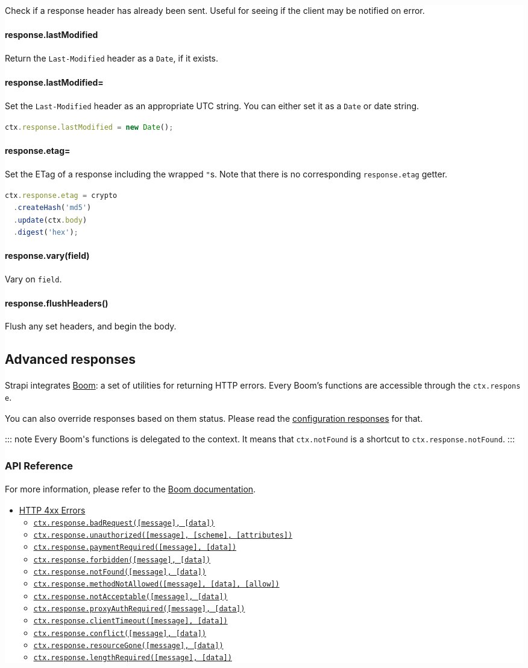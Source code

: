 Check if a response header has already been sent. Useful for seeing
if the client may be notified on error.

#### response.lastModified

Return the `Last-Modified` header as a `Date`, if it exists.

#### response.lastModified=

Set the `Last-Modified` header as an appropriate UTC string.
You can either set it as a `Date` or date string.

```js
ctx.response.lastModified = new Date();
```

#### response.etag=

Set the ETag of a response including the wrapped `"`s.
Note that there is no corresponding `response.etag` getter.

```js
ctx.response.etag = crypto
  .createHash('md5')
  .update(ctx.body)
  .digest('hex');
```

#### response.vary(field)

Vary on `field`.

#### response.flushHeaders()

Flush any set headers, and begin the body.

## Advanced responses

Strapi integrates [Boom](https://github.com/hapijs/boom): a set of utilities for returning HTTP errors. Every Boom’s functions are accessible through the `ctx.response`.

You can also override responses based on them status. Please read the [configuration responses](../configurations/configurations.md#responses) for that.

::: note
Every Boom's functions is delegated to the context. It means that `ctx.notFound` is a shortcut to `ctx.response.notFound`.
:::

### API Reference

For more information, please refer to the [Boom documentation](https://github.com/hapijs/boom).



- [HTTP 4xx Errors](#http-4xx-errors)
  - [`ctx.response.badRequest([message], [data])`](#ctxresponsebadrequestmessage-data)
  - [`ctx.response.unauthorized([message], [scheme], [attributes])`](#ctxresponseunauthorizedmessage-scheme-attributes)
  - [`ctx.response.paymentRequired([message], [data])`](#ctxresponsepaymentrequiredmessage-data)
  - [`ctx.response.forbidden([message], [data])`](#ctxresponseforbiddenmessage-data)
  - [`ctx.response.notFound([message], [data])`](#ctxresponsenotfoundmessage-data)
  - [`ctx.response.methodNotAllowed([message], [data], [allow])`](#ctxresponsemethodnotallowedmessage-data-allow)
  - [`ctx.response.notAcceptable([message], [data])`](#ctxresponsenotacceptablemessage-data)
  - [`ctx.response.proxyAuthRequired([message], [data])`](#ctxresponseproxyauthrequiredmessage-data)
  - [`ctx.response.clientTimeout([message], [data])`](#ctxresponseclienttimeoutmessage-data)
  - [`ctx.response.conflict([message], [data])`](#ctxresponseconflictmessage-data)
  - [`ctx.response.resourceGone([message], [data])`](#ctxresponseresourcegonemessage-data)
  - [`ctx.response.lengthRequired([message], [data])`](#ctxresponselengthrequiredmessage-data)